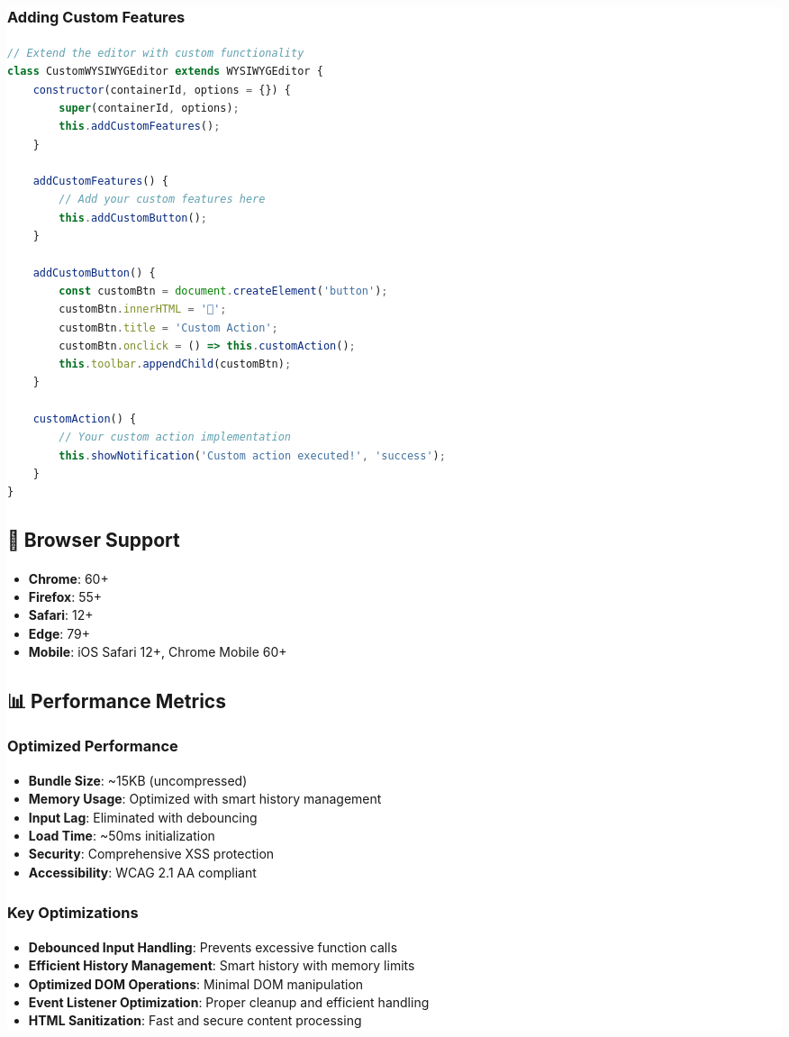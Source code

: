 ### Adding Custom Features

```javascript
// Extend the editor with custom functionality
class CustomWYSIWYGEditor extends WYSIWYGEditor {
    constructor(containerId, options = {}) {
        super(containerId, options);
        this.addCustomFeatures();
    }
    
    addCustomFeatures() {
        // Add your custom features here
        this.addCustomButton();
    }
    
    addCustomButton() {
        const customBtn = document.createElement('button');
        customBtn.innerHTML = '🎯';
        customBtn.title = 'Custom Action';
        customBtn.onclick = () => this.customAction();
        this.toolbar.appendChild(customBtn);
    }
    
    customAction() {
        // Your custom action implementation
        this.showNotification('Custom action executed!', 'success');
    }
}
```

## 🔧 Browser Support

- **Chrome**: 60+
- **Firefox**: 55+
- **Safari**: 12+
- **Edge**: 79+
- **Mobile**: iOS Safari 12+, Chrome Mobile 60+

## 📊 Performance Metrics

### Optimized Performance
- **Bundle Size**: ~15KB (uncompressed)
- **Memory Usage**: Optimized with smart history management
- **Input Lag**: Eliminated with debouncing
- **Load Time**: ~50ms initialization
- **Security**: Comprehensive XSS protection
- **Accessibility**: WCAG 2.1 AA compliant

### Key Optimizations
- **Debounced Input Handling**: Prevents excessive function calls
- **Efficient History Management**: Smart history with memory limits
- **Optimized DOM Operations**: Minimal DOM manipulation
- **Event Listener Optimization**: Proper cleanup and efficient handling
- **HTML Sanitization**: Fast and secure content processing
